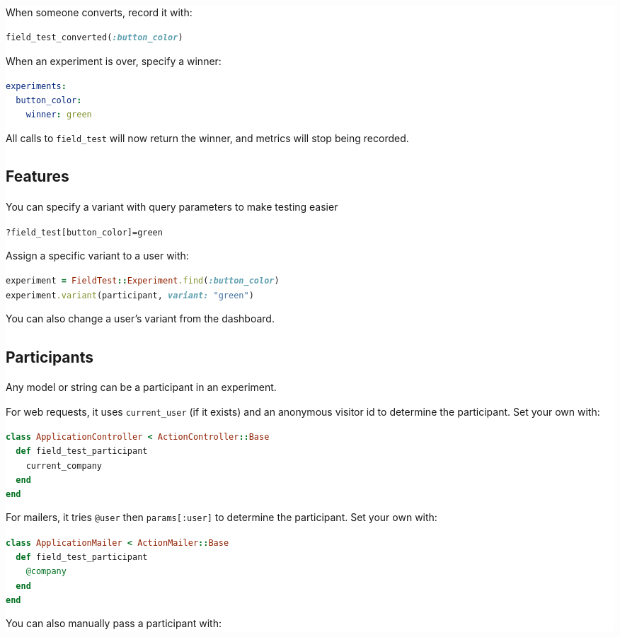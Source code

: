 When someone converts, record it with:

```ruby
field_test_converted(:button_color)
```

When an experiment is over, specify a winner:

```yml
experiments:
  button_color:
    winner: green
```

All calls to `field_test` will now return the winner, and metrics will stop being recorded.

## Features

You can specify a variant with query parameters to make testing easier

```
?field_test[button_color]=green
```

Assign a specific variant to a user with:

```ruby
experiment = FieldTest::Experiment.find(:button_color)
experiment.variant(participant, variant: "green")
```

You can also change a user’s variant from the dashboard.

## Participants

Any model or string can be a participant in an experiment.

For web requests, it uses `current_user` (if it exists) and an anonymous visitor id to determine the participant. Set your own with:

```ruby
class ApplicationController < ActionController::Base
  def field_test_participant
    current_company
  end
end
```

For mailers, it tries `@user` then `params[:user]` to determine the participant. Set your own with:

```ruby
class ApplicationMailer < ActionMailer::Base
  def field_test_participant
    @company
  end
end
```

You can also manually pass a participant with:
